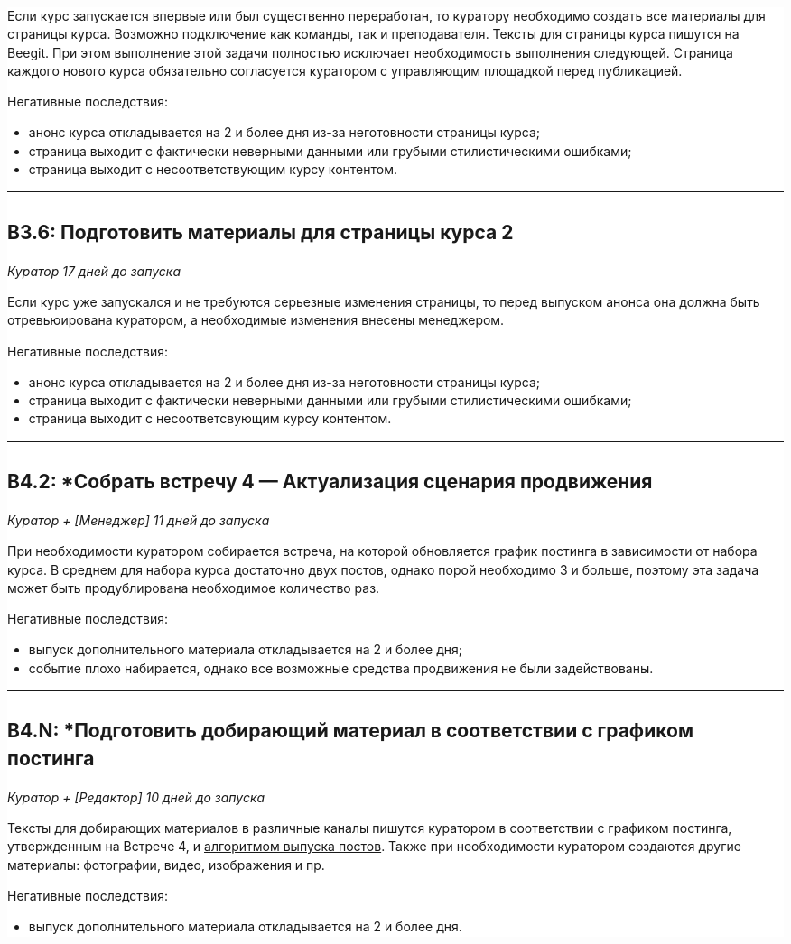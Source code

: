 Если курс запускается впервые или был существенно переработан, то куратору необходимо создать все материалы для страницы курса. Возможно подключение как команды, так и преподавателя. Тексты для страницы курса пишутся на Beegit. При этом выполнение этой задачи полностью исключает необходимость выполнения следующей. Страница каждого нового курса обязательно согласуется куратором с управляющим площадкой перед публикацией.

Негативные последствия:
- анонс курса откладывается на 2 и более дня из-за неготовности страницы курса;
- страница выходит с фактически неверными данными или грубыми стилистическими ошибками;
- страница выходит с несоответствующим курсу контентом.

***

## В3.6: Подготовить материалы для страницы курса 2
*Куратор*
*17 дней до запуска*

Если курс уже запускался и не требуются серьезные изменения страницы, то перед выпуском анонса она должна быть отревьюирована куратором, а необходимые изменения внесены менеджером.

Негативные последствия:
- анонс курса откладывается на 2 и более дня из-за неготовности страницы курса;
- страница выходит с фактически неверными данными или грубыми стилистическими ошибками;
- страница выходит с несоответсвующим курсу контентом.

***

## В4.2: \*Собрать встречу 4 — Актуализация сценария продвижения
*Куратор + [Менеджер]*
*11 дней до запуска*

При необходимости куратором собирается встреча, на которой обновляется график постинга в зависимости от набора курса. В среднем для набора курса достаточно двух постов, однако порой необходимо 3 и больше, поэтому эта задача может быть продублирована необходимое количество раз.

Негативные последствия:
- выпуск дополнительного материала откладывается на 2 и более дня;
- событие плохо набирается, однако все возможные средства продвижения не были задействованы.

***

## В4.N: \*Подготовить добирающий материал в&nbsp;соответствии с графиком постинга
*Куратор + [Редактор]*
*10 дней до запуска*

Тексты для добирающих материалов в различные каналы пишутся куратором в соответствии с графиком постинга, утвержденным на Встрече 4, и [алгоритмом выпуска постов](http://www.softculture.cc/guidelines/post). Также при необходимости куратором создаются другие материалы: фотографии, видео, изображения и пр.

Негативные последствия:
- выпуск дополнительного материала откладывается на 2 и более дня.
